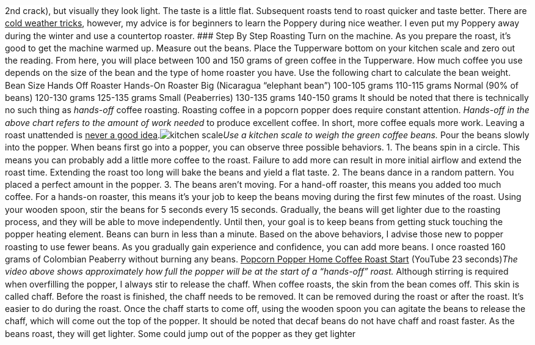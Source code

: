 2nd crack), but visually they look light. The taste is a little flat. Subsequent roasts tend to roast quicker and taste better. There are [cold weather tricks](https://ineedcoffee.com/cold-weather-coffee-roasting/), however, my advice is for beginners to learn the Poppery during nice weather. I even put my Poppery away during the winter and use a countertop roaster. ### Step By Step Roasting Turn on the machine. As you prepare the roast, it’s good to get the machine warmed up. Measure out the beans. Place the Tupperware bottom on your kitchen scale and zero out the reading. From here, you will place between 100 and 150 grams of green coffee in the Tupperware. How much coffee you use depends on the size of the bean and the type of home roaster you have. Use the following chart to calculate the bean weight. Bean Size Hands Off Roaster Hands-On Roaster Big (Nicaragua “elephant bean”) 100-105 grams 110-115 grams Normal (90% of beans) 120-130 grams 125-135 grams Small (Peaberries) 130-135 grams 140-150 grams It should be noted that there is technically no such thing as _hands-off_ coffee roasting. Roasting coffee in a popcorn popper does require constant attention. _Hands-off in the above chart refers to the amount of work needed_ to produce excellent coffee. In short, more coffee equals more work. Leaving a roast unattended is [never a good idea](https://ineedcoffee.com/melitta-mishap/ "Melitta Mishap").![kitchen scale](https://ineedcoffee.com/assets/weigh-coffee-beans.DyxIv-QZ_Z2oPBg0.webp)_Use a kitchen scale to weigh the green coffee beans._ Pour the beans slowly into the popper. When beans first go into a popper, you can observe three possible behaviors. 1. The beans spin in a circle. This means you can probably add a little more coffee to the roast. Failure to add more can result in more initial airflow and extend the roast time. Extending the roast too long will bake the beans and yield a flat taste. 2. The beans dance in a random pattern. You placed a perfect amount in the popper. 3. The beans aren’t moving. For a hand-off roaster, this means you added too much coffee. For a hands-on roaster, this means it’s your job to keep the beans moving during the first few minutes of the roast. Using your wooden spoon, stir the beans for 5 seconds every 15 seconds. Gradually, the beans will get lighter due to the roasting process, and they will be able to move independently. Until then, your goal is to keep beans from getting stuck touching the popper heating element. Beans can burn in less than a minute. Based on the above behaviors, I advise those new to popper roasting to use fewer beans. As you gradually gain experience and confidence, you can add more beans. I once roasted 160 grams of Colombian Peaberry without burning any beans. [Popcorn Popper Home Coffee Roast Start](https://www.youtube.com/watch?v=6B6XjHN42rw) (YouTube 23 seconds)_The video above shows approximately how full the popper will be at the start of a “hands-off” roast._ Although stirring is required when overfilling the popper, I always stir to release the chaff. When coffee roasts, the skin from the bean comes off. This skin is called chaff. Before the roast is finished, the chaff needs to be removed. It can be removed during the roast or after the roast. It’s easier to do during the roast. Once the chaff starts to come off, using the wooden spoon you can agitate the beans to release the chaff, which will come out the top of the popper. It should be noted that decaf beans do not have chaff and roast faster. As the beans roast, they will get lighter. Some could jump out of the popper as they get lighter